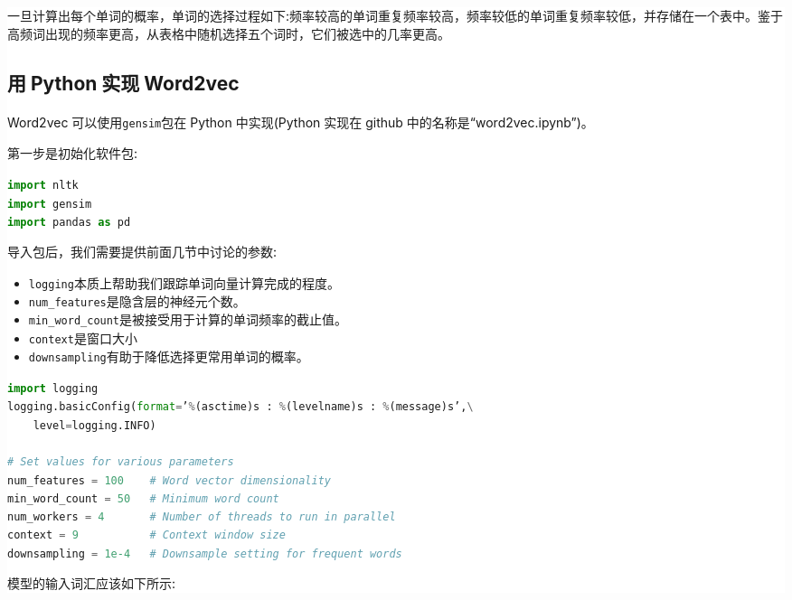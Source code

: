 一旦计算出每个单词的概率，单词的选择过程如下:频率较高的单词重复频率较高，频率较低的单词重复频率较低，并存储在一个表中。鉴于高频词出现的频率更高，从表格中随机选择五个词时，它们被选中的几率更高。

## 用 Python 实现 Word2vec

Word2vec 可以使用`gensim`包在 Python 中实现(Python 实现在 github 中的名称是“word2vec.ipynb”)。

第一步是初始化软件包:

```py
import nltk
import gensim
import pandas as pd

```

导入包后，我们需要提供前面几节中讨论的参数:

*   `logging`本质上帮助我们跟踪单词向量计算完成的程度。
*   `num_features`是隐含层的神经元个数。
*   `min_word_count`是被接受用于计算的单词频率的截止值。
*   `context`是窗口大小
*   `downsampling`有助于降低选择更常用单词的概率。

```py
import logging
logging.basicConfig(format=’%(asctime)s : %(levelname)s : %(message)s’,\
    level=logging.INFO)

# Set values for various parameters
num_features = 100    # Word vector dimensionality  
min_word_count = 50   # Minimum word count    
num_workers = 4       # Number of threads to run in parallel
context = 9           # Context window size 
downsampling = 1e-4   # Downsample setting for frequent words

```

模型的输入词汇应该如下所示:
